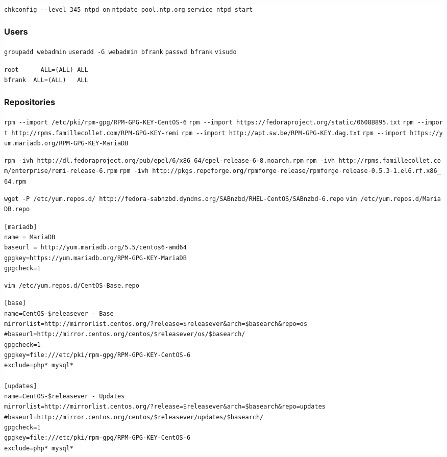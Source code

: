 `chkconfig --level 345 ntpd on`
`ntpdate pool.ntp.org`
`service ntpd start`


### Users

`groupadd webadmin`
`useradd -G webadmin bfrank`
`passwd bfrank`
`visudo`

```
root	  ALL=(ALL)	ALL
bfrank	ALL=(ALL)	ALL
```

### Repositories

`rpm --import /etc/pki/rpm-gpg/RPM-GPG-KEY-CentOS-6`
`rpm --import https://fedoraproject.org/static/0608B895.txt`
`rpm --import http://rpms.famillecollet.com/RPM-GPG-KEY-remi`
`rpm --import http://apt.sw.be/RPM-GPG-KEY.dag.txt`
`rpm --import https://yum.mariadb.org/RPM-GPG-KEY-MariaDB`

`rpm -ivh http://dl.fedoraproject.org/pub/epel/6/x86_64/epel-release-6-8.noarch.rpm`
`rpm -ivh http://rpms.famillecollet.com/enterprise/remi-release-6.rpm`
`rpm -ivh http://pkgs.repoforge.org/rpmforge-release/rpmforge-release-0.5.3-1.el6.rf.x86_64.rpm`

`wget -P /etc/yum.repos.d/ http://fedora-sabnzbd.dyndns.org/SABnzbd/RHEL-CentOS/SABnzbd-6.repo`
`vim /etc/yum.repos.d/MariaDB.repo`

```
[mariadb]
name = MariaDB
baseurl = http://yum.mariadb.org/5.5/centos6-amd64
gpgkey=https://yum.mariadb.org/RPM-GPG-KEY-MariaDB
gpgcheck=1
```

`vim /etc/yum.repos.d/CentOS-Base.repo`

```
[base]
name=CentOS-$releasever - Base
mirrorlist=http://mirrorlist.centos.org/?release=$releasever&arch=$basearch&repo=os
#baseurl=http://mirror.centos.org/centos/$releasever/os/$basearch/
gpgcheck=1
gpgkey=file:///etc/pki/rpm-gpg/RPM-GPG-KEY-CentOS-6
exclude=php* mysql*

[updates]
name=CentOS-$releasever - Updates
mirrorlist=http://mirrorlist.centos.org/?release=$releasever&arch=$basearch&repo=updates
#baseurl=http://mirror.centos.org/centos/$releasever/updates/$basearch/
gpgcheck=1
gpgkey=file:///etc/pki/rpm-gpg/RPM-GPG-KEY-CentOS-6
exclude=php* mysql*
```
